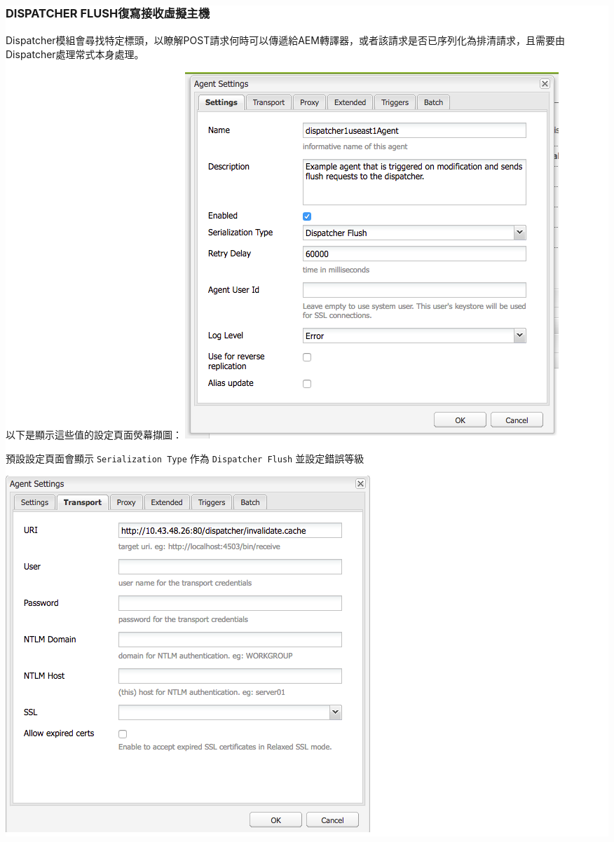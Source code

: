 ### DISPATCHER FLUSH復寫接收虛擬主機

Dispatcher模組會尋找特定標頭，以瞭解POST請求何時可以傳遞給AEM轉譯器，或者該請求是否已序列化為排清請求，且需要由Dispatcher處理常式本身處理。

以下是顯示這些值的設定頁面熒幕擷圖：
![「序列化型別」顯示為「Dispatcher排清」的主要設定畫面設定索引標籤的圖片](assets/disp-flushing/disp-flush-agent1.png "disp-flush-agent1")

預設設定頁面會顯示 `Serialization Type` 作為 `Dispatcher Flush` 並設定錯誤等級

![復寫代理程式之傳輸頁簽的熒幕擷圖。  這會顯示將排清請求發佈到的URI。  /dispatcher/invalidate.cache](assets/disp-flushing/disp-flush-agent2.png "disp-flush-agent2")
